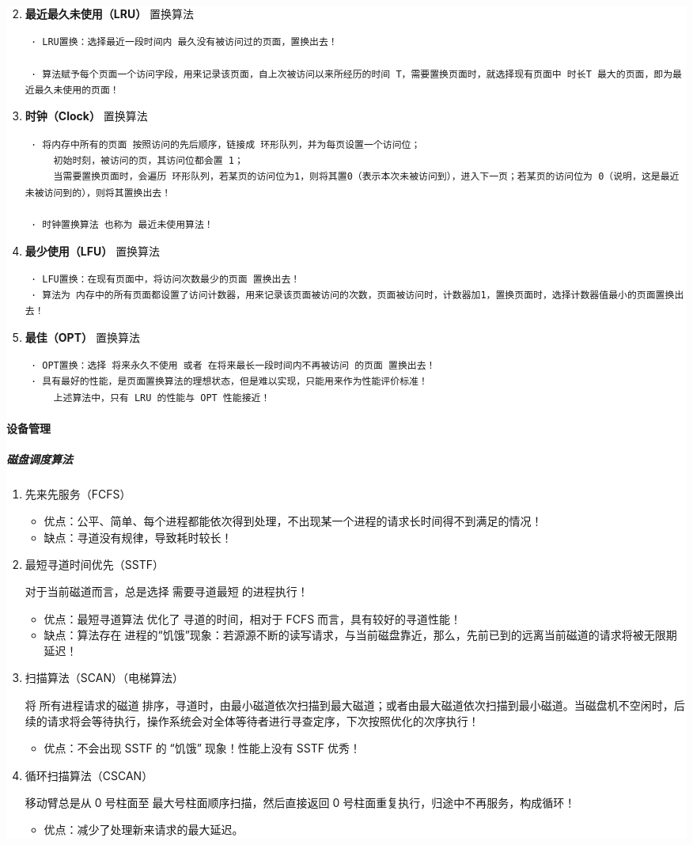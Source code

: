 2. **最近最久未使用（LRU）** 置换算法

   ```
    · LRU置换：选择最近一段时间内 最久没有被访问过的页面，置换出去！
   	
    · 算法赋予每个页面一个访问字段，用来记录该页面，自上次被访问以来所经历的时间 T，需要置换页面时，就选择现有页面中 时长T 最大的页面，即为最近最久未使用的页面！
   ```

3. **时钟（Clock）** 置换算法

   ```
    · 将内存中所有的页面 按照访问的先后顺序，链接成 环形队列，并为每页设置一个访问位；
    	初始时刻，被访问的页，其访问位都会置 1；
    	当需要置换页面时，会遍历 环形队列，若某页的访问位为1，则将其置0（表示本次未被访问到），进入下一页；若某页的访问位为 0（说明，这是最近未被访问到的），则将其置换出去！
    	
    · 时钟置换算法 也称为 最近未使用算法！
   ```

4. **最少使用（LFU）** 置换算法

   ```
    · LFU置换：在现有页面中，将访问次数最少的页面 置换出去！
    · 算法为 内存中的所有页面都设置了访问计数器，用来记录该页面被访问的次数，页面被访问时，计数器加1，置换页面时，选择计数器值最小的页面置换出去！
   ```

5. **最佳（OPT）** 置换算法

   ```
    · OPT置换：选择 将来永久不使用 或者 在将来最长一段时间内不再被访问 的页面 置换出去！
    · 具有最好的性能，是页面置换算法的理想状态，但是难以实现，只能用来作为性能评价标准！
    	上述算法中，只有 LRU 的性能与 OPT 性能接近！
   ```

#### 设备管理

##### 磁盘调度算法

1. 先来先服务（FCFS）

   + 优点：公平、简单、每个进程都能依次得到处理，不出现某一个进程的请求长时间得不到满足的情况！
   + 缺点：寻道没有规律，导致耗时较长！

2. 最短寻道时间优先（SSTF）

   对于当前磁道而言，总是选择 需要寻道最短 的进程执行！

   + 优点：最短寻道算法 优化了 寻道的时间，相对于 FCFS 而言，具有较好的寻道性能！
   + 缺点：算法存在 进程的“饥饿”现象：若源源不断的读写请求，与当前磁盘靠近，那么，先前已到的远离当前磁道的请求将被无限期延迟！

3. 扫描算法（SCAN）（电梯算法）

   将 所有进程请求的磁道 排序，寻道时，由最小磁道依次扫描到最大磁道；或者由最大磁道依次扫描到最小磁道。当磁盘机不空闲时，后续的请求将会等待执行，操作系统会对全体等待者进行寻查定序，下次按照优化的次序执行！

   + 优点：不会出现 SSTF 的 “饥饿” 现象！性能上没有 SSTF 优秀！

4. 循环扫描算法（CSCAN）

   移动臂总是从 0 号柱面至 最大号柱面顺序扫描，然后直接返回 0 号柱面重复执行，归途中不再服务，构成循环！

   + 优点：减少了处理新来请求的最大延迟。
